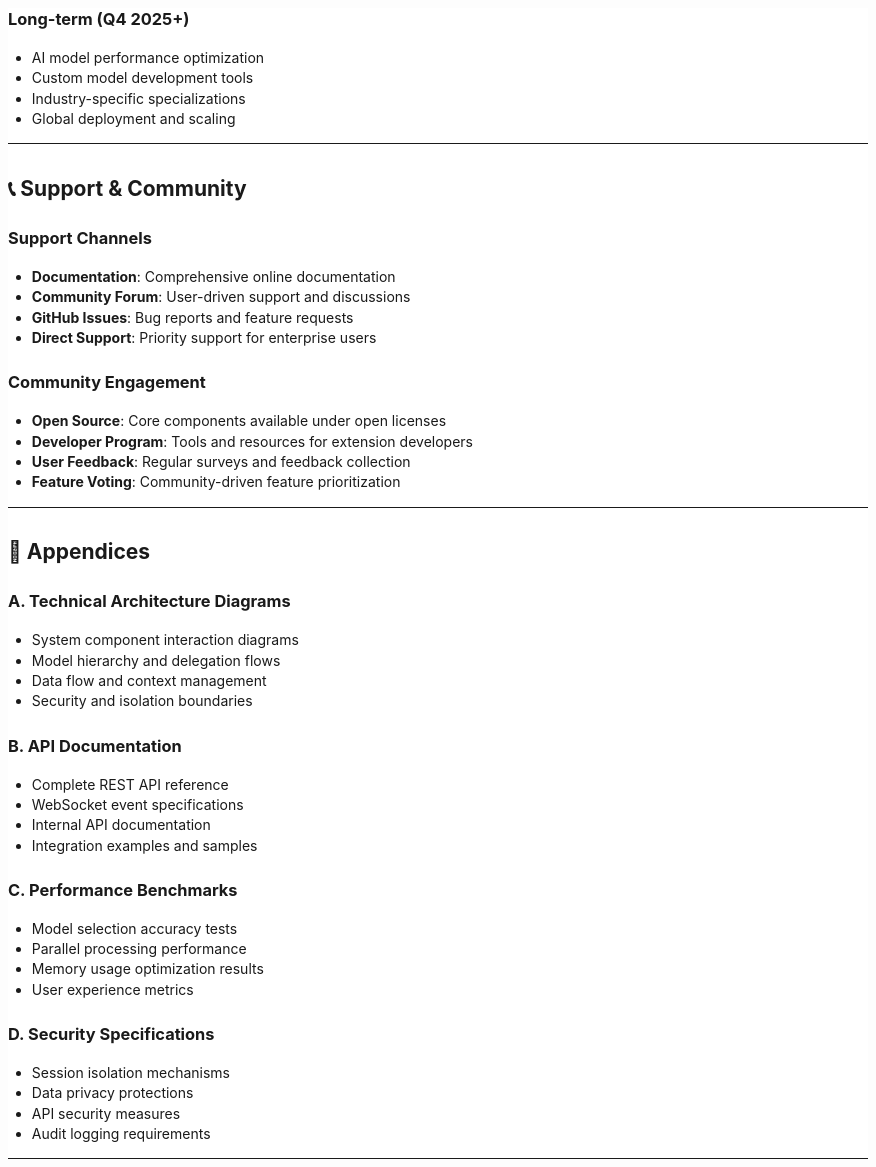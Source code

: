 ### Long-term (Q4 2025+)
- AI model performance optimization
- Custom model development tools
- Industry-specific specializations
- Global deployment and scaling

---

## 📞 Support & Community

### Support Channels
- **Documentation**: Comprehensive online documentation
- **Community Forum**: User-driven support and discussions  
- **GitHub Issues**: Bug reports and feature requests
- **Direct Support**: Priority support for enterprise users

### Community Engagement
- **Open Source**: Core components available under open licenses
- **Developer Program**: Tools and resources for extension developers
- **User Feedback**: Regular surveys and feedback collection
- **Feature Voting**: Community-driven feature prioritization

---

## 📄 Appendices

### A. Technical Architecture Diagrams
- System component interaction diagrams
- Model hierarchy and delegation flows
- Data flow and context management
- Security and isolation boundaries

### B. API Documentation
- Complete REST API reference
- WebSocket event specifications
- Internal API documentation
- Integration examples and samples

### C. Performance Benchmarks
- Model selection accuracy tests
- Parallel processing performance
- Memory usage optimization results
- User experience metrics

### D. Security Specifications
- Session isolation mechanisms
- Data privacy protections
- API security measures  
- Audit logging requirements

---
